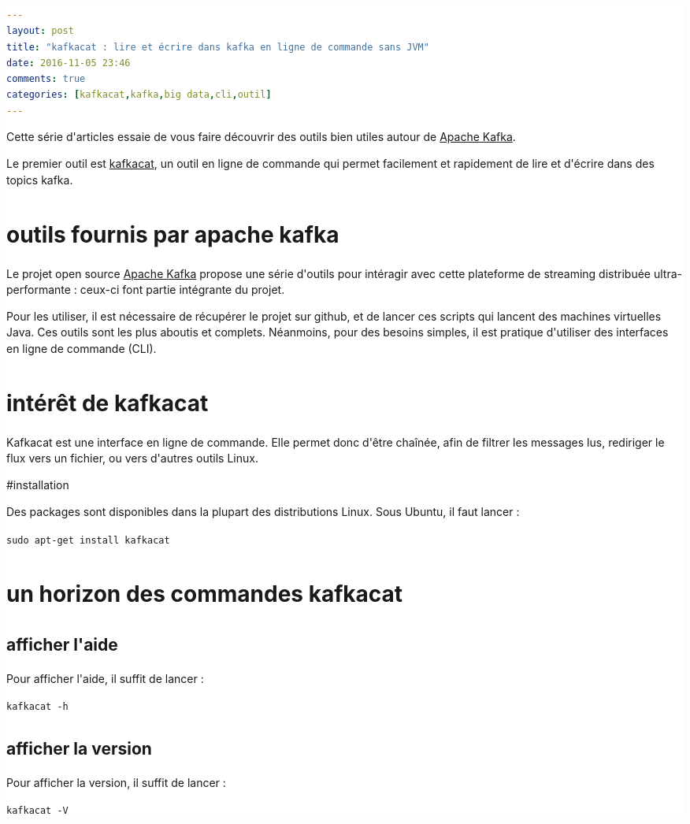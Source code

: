 ```yaml
---
layout: post
title: "kafkacat : lire et écrire dans kafka en ligne de commande sans JVM"
date: 2016-11-05 23:46
comments: true
categories: [kafkacat,kafka,big data,cli,outil]
---
```


Cette série d'articles essaie de vous faire découvrir des outils bien utiles autour de [Apache Kafka](https://kafka.apache.org/).

Le premier outil est [kafkacat](https://github.com/edenhill/kafkacat), un outil en ligne de commande qui permet facilement et rapidement de lire et d'écrire dans des topics kafka.

# outils fournis par apache kafka

Le projet open source [Apache Kafka](https://kafka.apache.org) propose une série d'outils pour intéragir avec cette plateforme de streaming distribuée ultra-performante :
 ceux-ci font partie intégrante du projet. 

Pour les utiliser, il est nécessaire de récupérer le projet sur github, et de lancer ces scripts qui lancent des machines virtuelles Java. Ces outils sont les plus aboutis et complets. Néanmoins, pour des besoins simples, il est pratique  d'utiliser des interfaces en ligne de commande (CLI).

 
# intérêt de kafkacat

Kafkacat est une interface en ligne de commande. Elle permet donc d'être chaînée, afin de filtrer les messages lus, rediriger le flux vers un fichier, ou vers d'autres outils Linux.

#installation

Des packages sont disponibles dans la plupart des distributions Linux.
Sous Ubuntu, il faut lancer : 

`sudo apt-get install kafkacat`

# un horizon des commandes kafkacat

## afficher l'aide

Pour afficher l'aide, il suffit de lancer :

`kafkacat -h`

## afficher la version

Pour afficher la version, il suffit de lancer :

`kafkacat -V`
